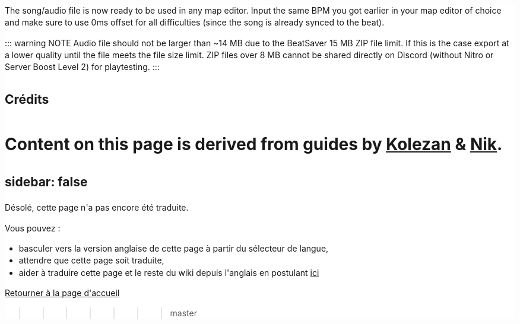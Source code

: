 The song/audio file is now ready to be used in any map editor. Input the same BPM you got earlier in your map editor of choice and make sure to use 0ms offset for all difficulties (since the song is already synced to the beat).

::: warning NOTE
Audio file should not be larger than ~14 MB due to the BeatSaver 15 MB ZIP file limit. If this is the case export at a
lower quality until the file meets the file size limit. ZIP files over 8 MB cannot be shared directly on Discord
(without Nitro or Server Boost Level 2) for playtesting.
:::

## Crédits
Content on this page is derived from guides by [Kolezan](./mapping-credits.md#kolezan) & [Nik](./mapping-credits.md#nik-n3tman).
=======
sidebar: false
---


Désolé, cette page n'a pas encore été traduite.

Vous pouvez :

* basculer vers la version anglaise de cette page à partir du sélecteur de langue,
* attendre que cette page soit traduite,
* aider à traduire cette page et le reste du wiki depuis l'anglais en postulant [ici](https://forms.gle/e3BqA3poMjESARe76)

[Retourner à la page d'accueil](/fr/)
>>>>>>> master
